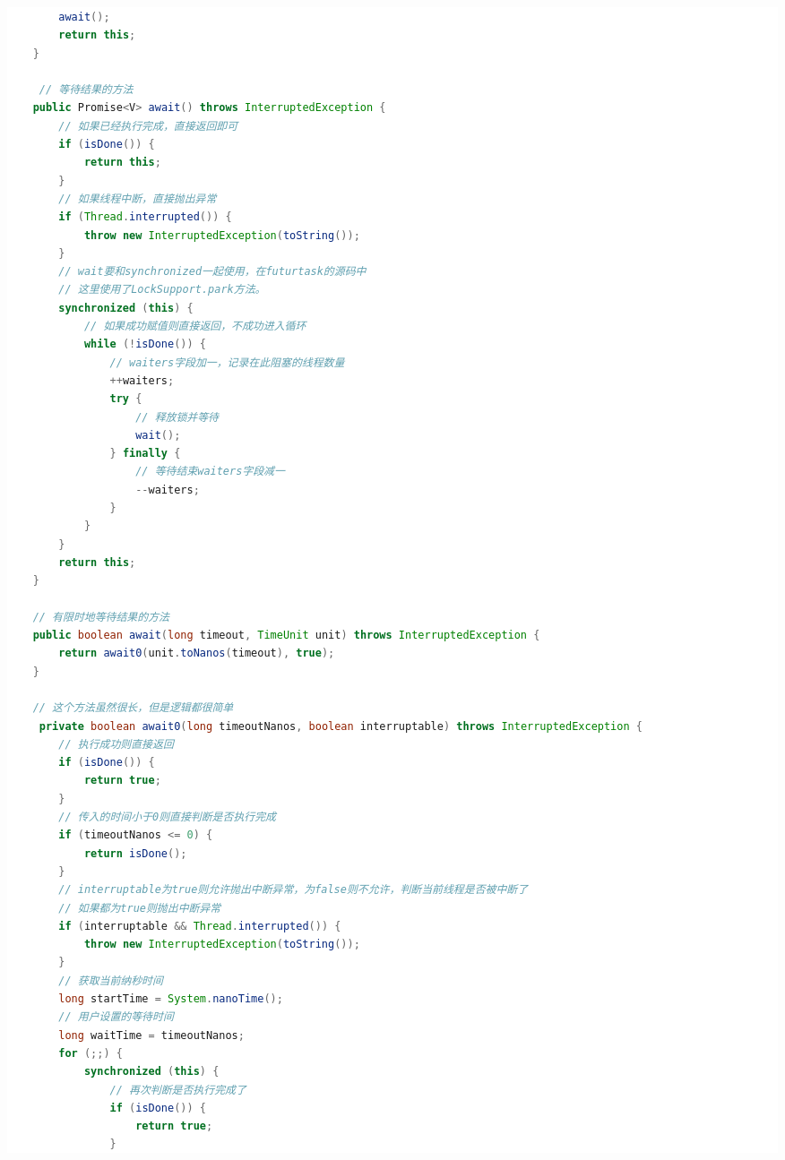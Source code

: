 ```java
        await();
        return this;
    }
    
     // 等待结果的方法
    public Promise<V> await() throws InterruptedException {
        // 如果已经执行完成，直接返回即可
        if (isDone()) {
            return this;
        }
        // 如果线程中断，直接抛出异常
        if (Thread.interrupted()) {
            throw new InterruptedException(toString());
        }
        // wait要和synchronized一起使用，在futurtask的源码中
        // 这里使用了LockSupport.park方法。
        synchronized (this) {
            // 如果成功赋值则直接返回，不成功进入循环
            while (!isDone()) {
                // waiters字段加一，记录在此阻塞的线程数量
                ++waiters;
                try {
                    // 释放锁并等待
                    wait();
                } finally {
                    // 等待结束waiters字段减一
                    --waiters;
                }
            }
        }
        return this;
    }

    // 有限时地等待结果的方法
    public boolean await(long timeout, TimeUnit unit) throws InterruptedException {
        return await0(unit.toNanos(timeout), true);
    }

    // 这个方法虽然很长，但是逻辑都很简单
     private boolean await0(long timeoutNanos, boolean interruptable) throws InterruptedException {
        // 执行成功则直接返回
        if (isDone()) {
            return true;
        }
        // 传入的时间小于0则直接判断是否执行完成
        if (timeoutNanos <= 0) {
            return isDone();
        }
        // interruptable为true则允许抛出中断异常，为false则不允许，判断当前线程是否被中断了
        // 如果都为true则抛出中断异常
        if (interruptable && Thread.interrupted()) {
            throw new InterruptedException(toString());
        }
        // 获取当前纳秒时间
        long startTime = System.nanoTime();
        // 用户设置的等待时间
        long waitTime = timeoutNanos;
        for (;;) {
            synchronized (this) {
                // 再次判断是否执行完成了
                if (isDone()) {
                    return true;
                }
```